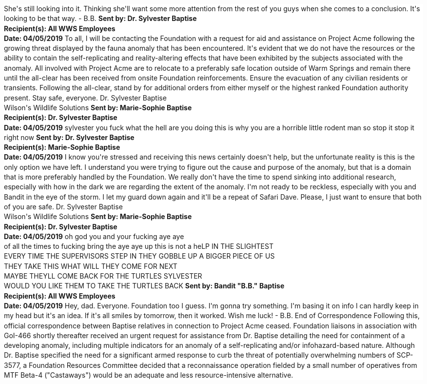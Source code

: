 She's still looking into it. Thinking she'll want some more attention from the rest of you guys when she comes to a conclusion. It's looking to be that way.
\- B.B.
**Sent by: Dr. Sylvester Baptise  
Recipient(s): All WWS Employees  
Date: 04/05/2019**
To all,
I will be contacting the Foundation with a request for aid and assistance on Project Acme following the growing threat displayed by the fauna anomaly that has been encountered. It's evident that we do not have the resources or the ability to contain the self-replicating and reality-altering effects that have been exhibited by the subjects associated with the anomaly.
All involved with Project Acme are to relocate to a preferably safe location outside of Warm Springs and remain there until the all-clear has been received from onsite Foundation reinforcements. Ensure the evacuation of any civilian residents or transients.
Following the all-clear, stand by for additional orders from either myself or the highest ranked Foundation authority present.
Stay safe, everyone.
Dr. Sylvester Baptise  
Wilson's Wildlife Solutions
**Sent by: Marie-Sophie Baptise  
Recipient(s): Dr. Sylvester Baptise  
Date: 04/05/2019**
sylvester you fuck what the hell are you doing
this is why you are a horrible little rodent man so stop it stop it right now
**Sent by: Dr. Sylvester Baptise  
Recipient(s): Marie-Sophie Baptise  
Date: 04/05/2019**
I know you're stressed and receiving this news certainly doesn't help, but the unfortunate reality is this is the only option we have left. I understand you were trying to figure out the cause and purpose of the anomaly, but that is a domain that is more preferably handled by the Foundation. We really don't have the time to spend sinking into additional research, especially with how in the dark we are regarding the extent of the anomaly.
I'm not ready to be reckless, especially with you and Bandit in the eye of the storm. I let my guard down again and it'll be a repeat of Safari Dave.
Please, I just want to ensure that both of you are safe.
Dr. Sylvester Baptise  
Wilson's Wildlife Solutions
**Sent by: Marie-Sophie Baptise  
Recipient(s): Dr. Sylvester Baptise  
Date: 04/05/2019**
oh god you and your fucking aye aye  
of all the times to fucking bring the aye aye up
this is not a heLP IN THE SLIGHTEST  
EVERY TIME THE SUPERVISORS STEP IN THEY GOBBLE UP A BIGGER PIECE OF US  
THEY TAKE THIS WHAT WILL THEY COME FOR NEXT  
MAYBE THEYLL COME BACK FOR THE TURTLES SYLVESTER  
WOULD YOU LIKE THEM TO TAKE THE TURTLES BACK
**Sent by: Bandit "B.B." Baptise  
Recipient(s): All WWS Employees  
Date: 04/05/2019**
Hey, dad. Everyone. Foundation too I guess.
I'm gonna try something. I'm basing it on info I can hardly keep in my head but it's an idea. If it's all smiles by tomorrow, then it worked.
Wish me luck!
\- B.B.
End of Correspondence
Following this, official correspondence between Baptise relatives in connection to Project Acme ceased. Foundation liaisons in association with GoI-466 shortly thereafter received an urgent request for assistance from Dr. Baptise detailing the need for containment of a developing anomaly, including multiple indicators for an anomaly of a self-replicating and/or infohazard-based nature.
Although Dr. Baptise specified the need for a significant armed response to curb the threat of potentially overwhelming numbers of SCP-3577, a Foundation Resources Committee decided that a reconnaissance operation fielded by a small number of operatives from MTF Beta-4 ("Castaways") would be an adequate and less resource-intensive alternative.